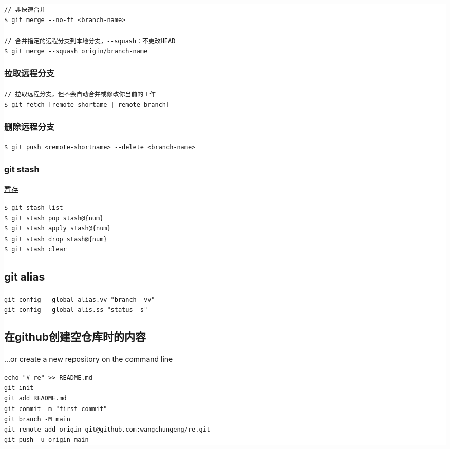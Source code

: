 ```
// 非快速合并
$ git merge --no-ff <branch-name>

// 合并指定的远程分支到本地分支，--squash：不更改HEAD
$ git merge --squash origin/branch-name
```

### 拉取远程分支

```
// 拉取远程分支，但不会自动合并或修改你当前的工作
$ git fetch [remote-shortame | remote-branch]
```

### 删除远程分支

```
$ git push <remote-shortname> --delete <branch-name>
```

### git stash

[暂存](https://www.jianshu.com/p/16adec527aed)

```
$ git stash list
$ git stash pop stash@{num}
$ git stash apply stash@{num}
$ git stash drop stash@{num}
$ git stash clear
```

## git alias

```
git config --global alias.vv "branch -vv"
git config --global alis.ss "status -s"
```

[lifecycle]: https://www.progit.cn/#_%E8%AE%B0%E5%BD%95%E6%AF%8F%E6%AC%A1%E6%9B%B4%E6%96%B0%E5%88%B0%E4%BB%93%E5%BA%93

[commit-message-guidelines]: https://github.com/angular/angular/blob/22b96b9/CONTRIBUTING.md#-commit-message-guidelines

[git_reset]:https://www.progit.cn/#_git_reset

[data_recovery]:https://www.progit.cn/#_data_recovery



## 在github创建空仓库时的内容

…or create a new repository on the command line
```
echo "# re" >> README.md
git init
git add README.md
git commit -m "first commit"
git branch -M main
git remote add origin git@github.com:wangchungeng/re.git
git push -u origin main
```
